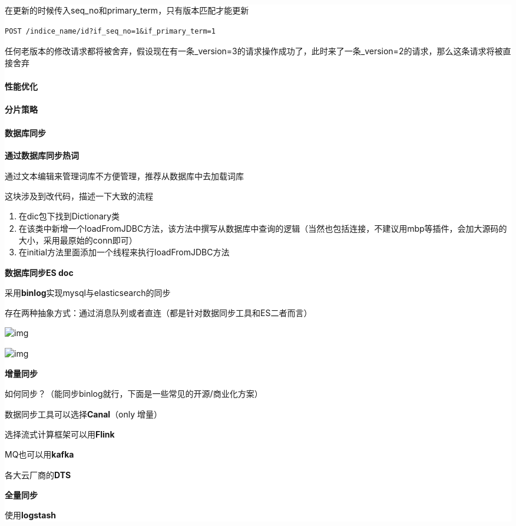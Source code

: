 在更新的时候传入seq_no和primary_term，只有版本匹配才能更新

`POST /indice_name/id?if_seq_no=1&if_primary_term=1`

 任何老版本的修改请求都将被舍弃，假设现在有一条_version=3的请求操作成功了，此时来了一条_version=2的请求，那么这条请求将被直接舍弃





#### 性能优化

**分片策略**













#### 数据库同步

**通过数据库同步热词**

通过文本编辑来管理词库不方便管理，推荐从数据库中去加载词库

这块涉及到改代码，描述一下大致的流程

1. 在dic包下找到Dictionary类
2. 在该类中新增一个loadFromJDBC方法，该方法中撰写从数据库中查询的逻辑（当然也包括连接，不建议用mbp等插件，会加大源码的大小，采用最原始的conn即可）
3. 在initial方法里面添加一个线程来执行loadFromJDBC方法 



**数据库同步ES doc**

采用**binlog**实现mysql与elasticsearch的同步

存在两种抽象方式：通过消息队列或者直连（都是针对数据同步工具和ES二者而言）

![img](https://hansomehu-picgo.oss-cn-hangzhou.aliyuncs.com/typora/87d39a36d0a720843d41ebbd4ae7a583.png)

![img](https://hansomehu-picgo.oss-cn-hangzhou.aliyuncs.com/typora/ac57f80fd140be932ba93bc887196ff0.png)



**增量同步**

如何同步？（能同步binlog就行，下面是一些常见的开源/商业化方案）

数据同步工具可以选择**Canal**（only 增量）

选择流式计算框架可以用**Flink**

MQ也可以用**kafka**

各大云厂商的**DTS**



**全量同步**

使用**logstash**
